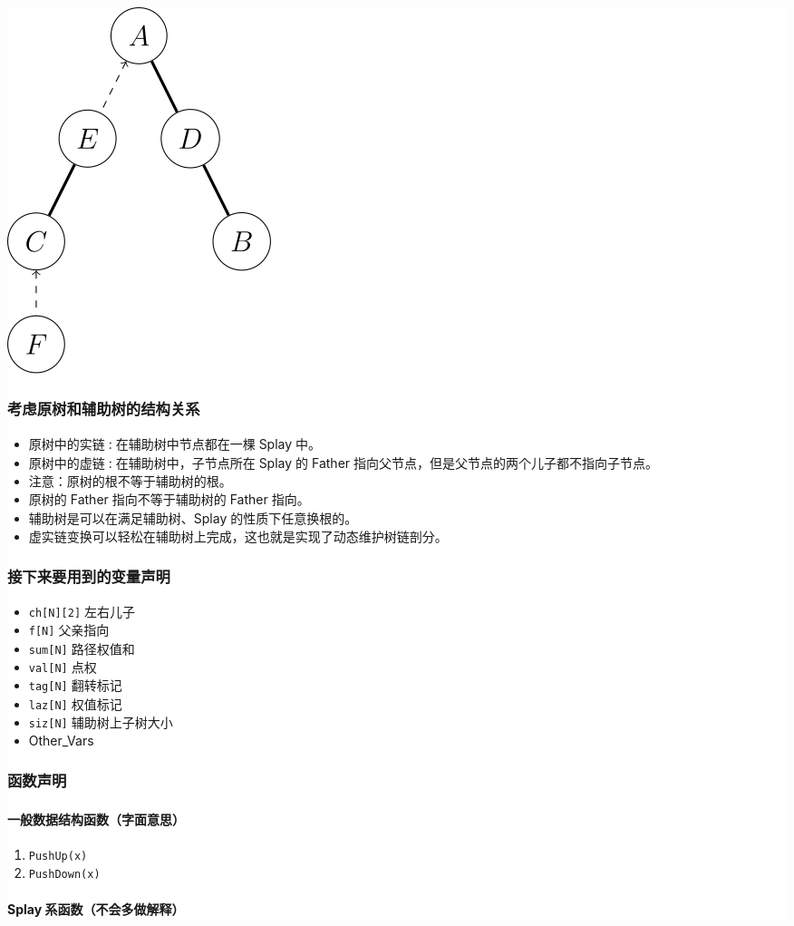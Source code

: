 ![auxtree](images/lct-atree-2.svg)

### 考虑原树和辅助树的结构关系

*   原树中的实链 : 在辅助树中节点都在一棵 Splay 中。
*   原树中的虚链 : 在辅助树中，子节点所在 Splay 的 Father 指向父节点，但是父节点的两个儿子都不指向子节点。
*   注意：原树的根不等于辅助树的根。
*   原树的 Father 指向不等于辅助树的 Father 指向。
*   辅助树是可以在满足辅助树、Splay 的性质下任意换根的。
*   虚实链变换可以轻松在辅助树上完成，这也就是实现了动态维护树链剖分。

### 接下来要用到的变量声明

*   `ch[N][2]` 左右儿子
*   `f[N]` 父亲指向
*   `sum[N]` 路径权值和
*   `val[N]` 点权
*   `tag[N]` 翻转标记
*   `laz[N]` 权值标记
*   `siz[N]` 辅助树上子树大小
*   Other\_Vars

### 函数声明

#### 一般数据结构函数（字面意思）

1.  `PushUp(x)`
2.  `PushDown(x)`

#### Splay 系函数（不会多做解释）
